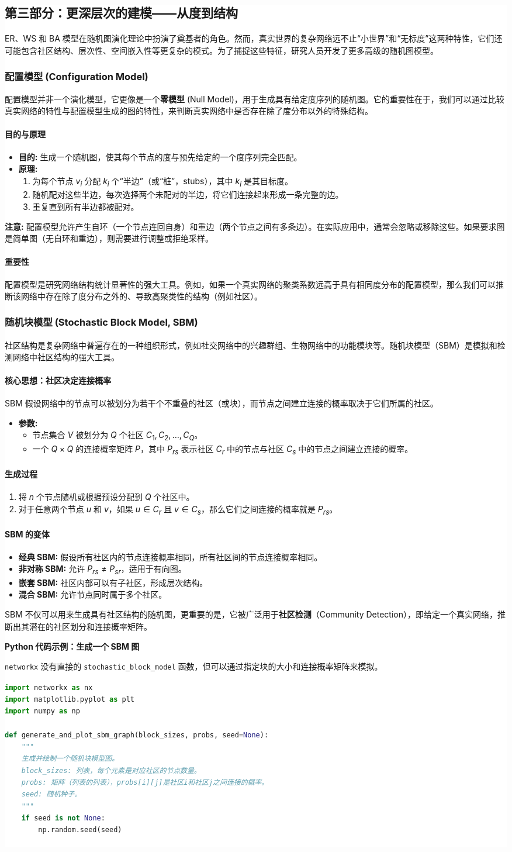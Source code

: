 
## 第三部分：更深层次的建模——从度到结构

ER、WS 和 BA 模型在随机图演化理论中扮演了奠基者的角色。然而，真实世界的复杂网络远不止“小世界”和“无标度”这两种特性，它们还可能包含社区结构、层次性、空间嵌入性等更复杂的模式。为了捕捉这些特征，研究人员开发了更多高级的随机图模型。

### 配置模型 (Configuration Model)

配置模型并非一个演化模型，它更像是一个**零模型** (Null Model)，用于生成具有给定度序列的随机图。它的重要性在于，我们可以通过比较真实网络的特性与配置模型生成的图的特性，来判断真实网络中是否存在除了度分布以外的特殊结构。

#### 目的与原理

*   **目的:** 生成一个随机图，使其每个节点的度与预先给定的一个度序列完全匹配。
*   **原理:**
    1.  为每个节点 $v_i$ 分配 $k_i$ 个“半边”（或“桩”，stubs），其中 $k_i$ 是其目标度。
    2.  随机配对这些半边，每次选择两个未配对的半边，将它们连接起来形成一条完整的边。
    3.  重复直到所有半边都被配对。

**注意:** 配置模型允许产生自环（一个节点连回自身）和重边（两个节点之间有多条边）。在实际应用中，通常会忽略或移除这些。如果要求图是简单图（无自环和重边），则需要进行调整或拒绝采样。

#### 重要性

配置模型是研究网络结构统计显著性的强大工具。例如，如果一个真实网络的聚类系数远高于具有相同度分布的配置模型，那么我们可以推断该网络中存在除了度分布之外的、导致高聚类性的结构（例如社区）。

### 随机块模型 (Stochastic Block Model, SBM)

社区结构是复杂网络中普遍存在的一种组织形式，例如社交网络中的兴趣群组、生物网络中的功能模块等。随机块模型（SBM）是模拟和检测网络中社区结构的强大工具。

#### 核心思想：社区决定连接概率

SBM 假设网络中的节点可以被划分为若干个不重叠的社区（或块），而节点之间建立连接的概率取决于它们所属的社区。
*   **参数:**
    *   节点集合 $V$ 被划分为 $Q$ 个社区 $C_1, C_2, \dots, C_Q$。
    *   一个 $Q \times Q$ 的连接概率矩阵 $P$，其中 $P_{rs}$ 表示社区 $C_r$ 中的节点与社区 $C_s$ 中的节点之间建立连接的概率。

#### 生成过程

1.  将 $n$ 个节点随机或根据预设分配到 $Q$ 个社区中。
2.  对于任意两个节点 $u$ 和 $v$，如果 $u \in C_r$ 且 $v \in C_s$，那么它们之间连接的概率就是 $P_{rs}$。

#### SBM 的变体

*   **经典 SBM:** 假设所有社区内的节点连接概率相同，所有社区间的节点连接概率相同。
*   **非对称 SBM:** 允许 $P_{rs} \ne P_{sr}$，适用于有向图。
*   **嵌套 SBM:** 社区内部可以有子社区，形成层次结构。
*   **混合 SBM:** 允许节点同时属于多个社区。

SBM 不仅可以用来生成具有社区结构的随机图，更重要的是，它被广泛用于**社区检测**（Community Detection），即给定一个真实网络，推断出其潜在的社区划分和连接概率矩阵。

**Python 代码示例：生成一个 SBM 图**

`networkx` 没有直接的 `stochastic_block_model` 函数，但可以通过指定块的大小和连接概率矩阵来模拟。

```python
import networkx as nx
import matplotlib.pyplot as plt
import numpy as np

def generate_and_plot_sbm_graph(block_sizes, probs, seed=None):
    """
    生成并绘制一个随机块模型图。
    block_sizes: 列表，每个元素是对应社区的节点数量。
    probs: 矩阵（列表的列表），probs[i][j]是社区i和社区j之间连接的概率。
    seed: 随机种子。
    """
    if seed is not None:
        np.random.seed(seed)
        
```
